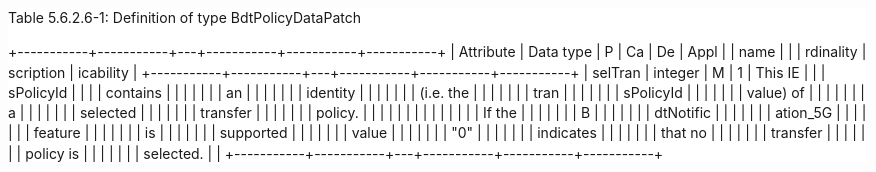 Table 5.6.2.6-1: Definition of type BdtPolicyDataPatch

+-----------+-----------+---+-----------+-----------+-----------+
| Attribute | Data type | P | Ca        | De        | Appl      |
| name      |           |   | rdinality | scription | icability |
+-----------+-----------+---+-----------+-----------+-----------+
| selTran   | integer   | M | 1         | This IE   |           |
| sPolicyId |           |   |           | contains  |           |
|           |           |   |           | an        |           |
|           |           |   |           | identity  |           |
|           |           |   |           | (i.e. the |           |
|           |           |   |           | tran      |           |
|           |           |   |           | sPolicyId |           |
|           |           |   |           | value) of |           |
|           |           |   |           | a         |           |
|           |           |   |           | selected  |           |
|           |           |   |           | transfer  |           |
|           |           |   |           | policy.   |           |
|           |           |   |           |           |           |
|           |           |   |           | If the    |           |
|           |           |   |           | B         |           |
|           |           |   |           | dtNotific |           |
|           |           |   |           | ation\_5G |           |
|           |           |   |           | feature   |           |
|           |           |   |           | is        |           |
|           |           |   |           | supported |           |
|           |           |   |           | value     |           |
|           |           |   |           | \"0\"     |           |
|           |           |   |           | indicates |           |
|           |           |   |           | that no   |           |
|           |           |   |           | transfer  |           |
|           |           |   |           | policy is |           |
|           |           |   |           | selected. |           |
+-----------+-----------+---+-----------+-----------+-----------+
